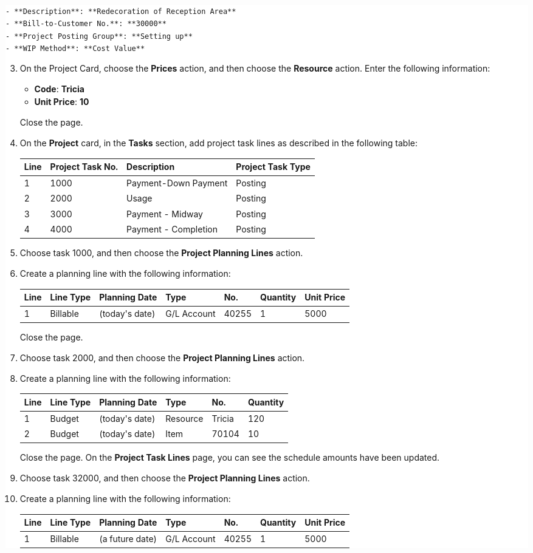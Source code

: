     - **Description**: **Redecoration of Reception Area**  
    - **Bill-to-Customer No.**: **30000**  
    - **Project Posting Group**: **Setting up**  
    - **WIP Method**: **Cost Value**  

3. On the Project Card, choose the **Prices** action, and then choose the **Resource** action. Enter the following information:  

    - **Code**: **Tricia**  
    - **Unit Price**: **10**  

     Close the page.  

4. On the **Project** card, in the **Tasks** section, add project task lines as described in the following table:  

    | Line | Project Task No. | Description          | Project Task Type |
    |------|--------------|----------------------|---------------|
    | 1    | 1000         | Payment-Down Payment | Posting       |
    | 2    | 2000         | Usage                | Posting       |
    | 3    | 3000         | Payment - Midway     | Posting       |
    | 4    | 4000         | Payment - Completion | Posting       |

5. Choose task 1000, and then choose the **Project Planning Lines** action.  

6. Create a planning line with the following information:  

    | Line | Line Type | Planning Date  | Type        | No.   | Quantity | Unit Price |
    |------|-----------|----------------|-------------|-------|----------|------------|
    | 1    | Billable  | (today's date) | G/L Account | 40255 | 1        | 5000       |

     Close the page.  

7. Choose task 2000, and then choose the **Project Planning Lines** action.  

8. Create a planning line with the following information:

    | Line | Line Type | Planning Date  | Type     | No.    | Quantity |
    |------|-----------|----------------|----------|--------|----------|
    | 1    | Budget    | (today's date) | Resource | Tricia | 120      |
    | 2    | Budget    | (today's date) | Item     | 70104  | 10       |

     Close the page. On the **Project Task Lines** page, you can see the schedule amounts have been updated.  

9. Choose task 32000, and then choose the **Project Planning Lines** action.  

10. Create a planning line with the following information:

    | Line | Line Type | Planning Date   | Type        | No.   | Quantity | Unit Price |
    |------|-----------|-----------------|-------------|-------|----------|------------|
    | 1    | Billable  | (a future date) | G/L Account | 40255 | 1        | 5000       |
